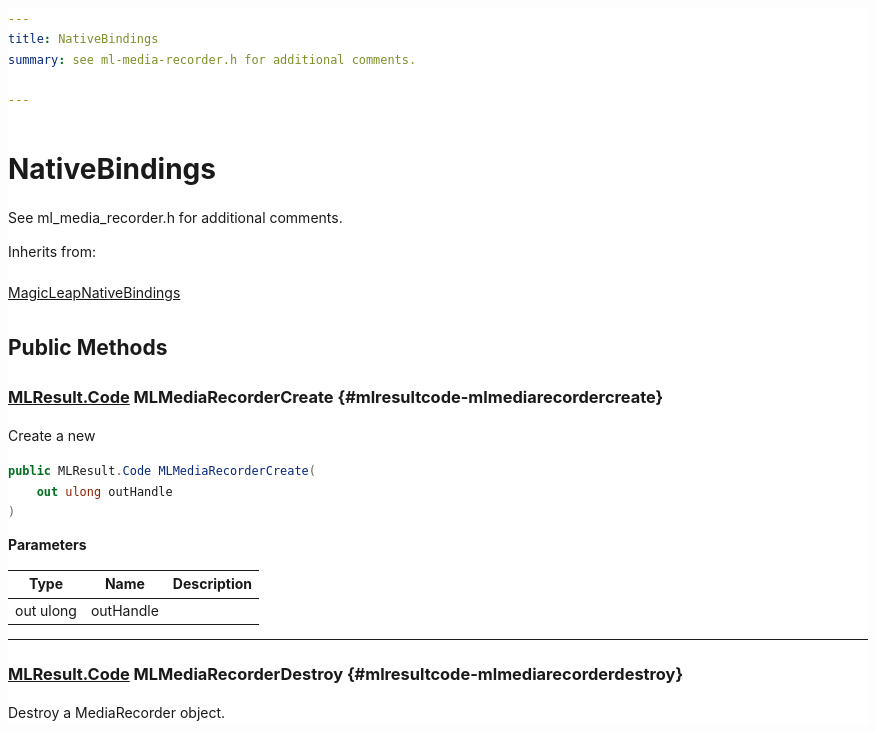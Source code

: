 ```yaml
---
title: NativeBindings
summary: see ml-media-recorder.h for additional comments. 

---
```


# NativeBindings




See ml&#95;media&#95;recorder.h for additional comments.   


Inherits from: <br></br>[MagicLeapNativeBindings](/versioned_docs/version-03-Jan-2023/unity-api/api/UnityEngine.XR.MagicLeap.Native/MagicLeapNativeBindings/UnityEngine.XR.MagicLeap.Native.MagicLeapNativeBindings.md)




## Public Methods

### [MLResult.Code](/versioned_docs/version-03-Jan-2023/unity-api/api/UnityEngine.XR.MagicLeap/UnityEngine.XR.MagicLeap.MLResult.md#enums-code) MLMediaRecorderCreate {#mlresultcode-mlmediarecordercreate}

Create a new 

```csharp
public MLResult.Code MLMediaRecorderCreate(
    out ulong outHandle
)
```


**Parameters**

| Type | Name  | Description  | 
|--|--|--|
| out ulong |outHandle||






-----------

### [MLResult.Code](/versioned_docs/version-03-Jan-2023/unity-api/api/UnityEngine.XR.MagicLeap/UnityEngine.XR.MagicLeap.MLResult.md#enums-code) MLMediaRecorderDestroy {#mlresultcode-mlmediarecorderdestroy}

Destroy a MediaRecorder object. 
